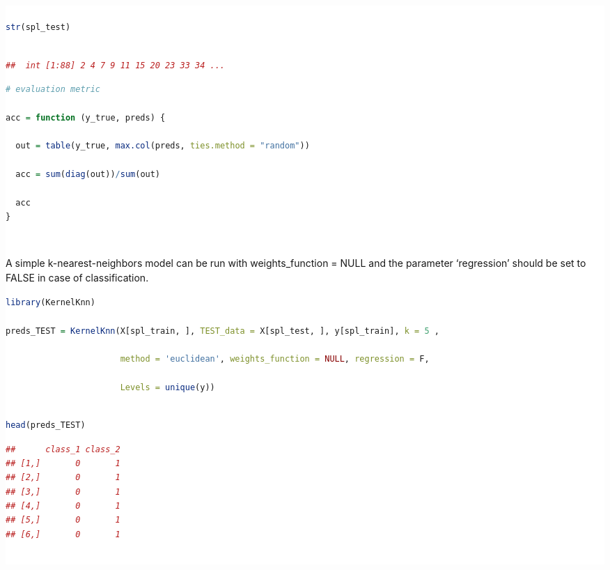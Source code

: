 ```R

str(spl_test)

```

```R

##  int [1:88] 2 4 7 9 11 15 20 23 33 34 ...

```

```R
# evaluation metric

acc = function (y_true, preds) {
  
  out = table(y_true, max.col(preds, ties.method = "random"))
  
  acc = sum(diag(out))/sum(out)
  
  acc
}

```
<br>


A simple k-nearest-neighbors model can be run with weights_function = NULL and the parameter ‘regression’ should be set to FALSE in case of classification.
<br>

```R
library(KernelKnn)

preds_TEST = KernelKnn(X[spl_train, ], TEST_data = X[spl_test, ], y[spl_train], k = 5 , 
                       
                       method = 'euclidean', weights_function = NULL, regression = F,
                       
                       Levels = unique(y))

```

```R

head(preds_TEST)

```


```R
##      class_1 class_2
## [1,]       0       1
## [2,]       0       1
## [3,]       0       1
## [4,]       0       1
## [5,]       0       1
## [6,]       0       1

```
<br>
